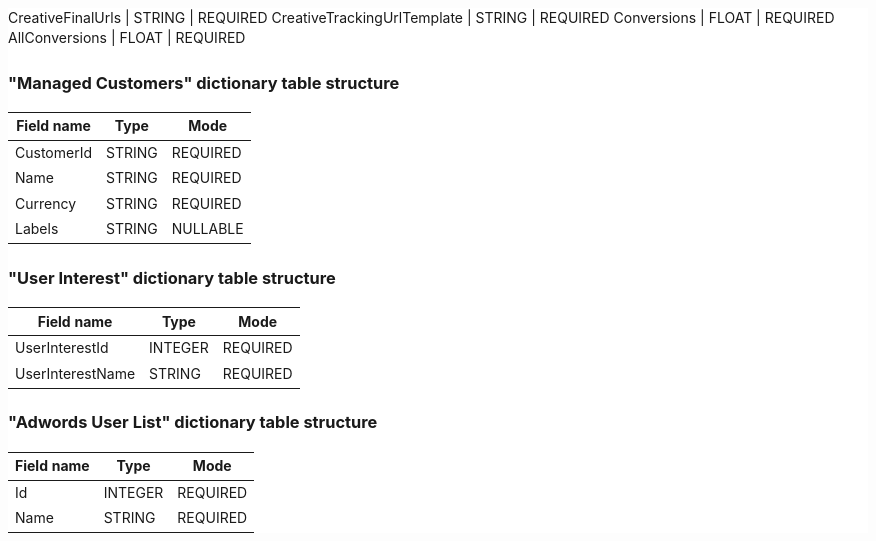 CreativeFinalUrls | STRING | REQUIRED
CreativeTrackingUrlTemplate | STRING | REQUIRED
Conversions | FLOAT | REQUIRED
AllConversions | FLOAT | REQUIRED

### "Managed Customers" dictionary table structure

Field name|Type|Mode
--- | --- | ---
CustomerId | STRING | REQUIRED
Name | STRING | REQUIRED
Currency | STRING | REQUIRED
Labels | STRING | NULLABLE

### "User Interest" dictionary table structure

Field name|Type|Mode
--- | --- | ---
UserInterestId | INTEGER | REQUIRED
UserInterestName | STRING | REQUIRED

### "Adwords User List" dictionary table structure

Field name|Type|Mode
--- | --- | ---
Id | INTEGER | REQUIRED
Name | STRING | REQUIRED
